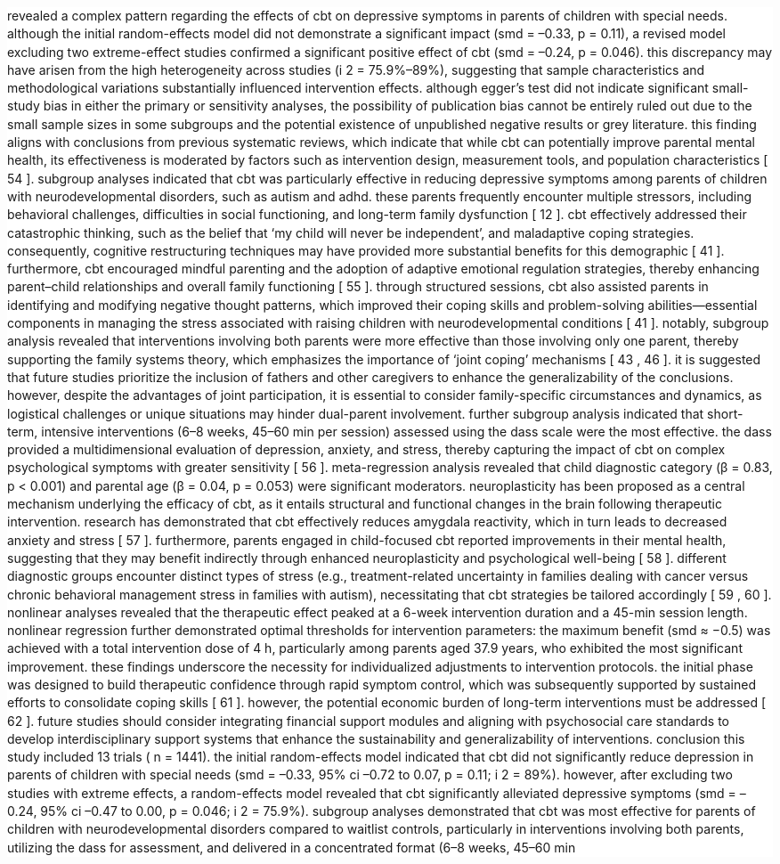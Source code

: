 revealed a complex pattern regarding the effects of cbt on depressive symptoms in parents of children with special needs. although the initial random-effects model did not demonstrate a significant impact (smd = –0.33, p = 0.11), a revised model excluding two extreme-effect studies confirmed a significant positive effect of cbt (smd = –0.24, p = 0.046). this discrepancy may have arisen from the high heterogeneity across studies (i 2 = 75.9%–89%), suggesting that sample characteristics and methodological variations substantially influenced intervention effects. although egger’s test did not indicate significant small-study bias in either the primary or sensitivity analyses, the possibility of publication bias cannot be entirely ruled out due to the small sample sizes in some subgroups and the potential existence of unpublished negative results or grey literature. this finding aligns with conclusions from previous systematic reviews, which indicate that while cbt can potentially improve parental mental health, its effectiveness is moderated by factors such as intervention design, measurement tools, and population characteristics [ 54 ]. subgroup analyses indicated that cbt was particularly effective in reducing depressive symptoms among parents of children with neurodevelopmental disorders, such as autism and adhd. these parents frequently encounter multiple stressors, including behavioral challenges, difficulties in social functioning, and long-term family dysfunction [ 12 ]. cbt effectively addressed their catastrophic thinking, such as the belief that ‘my child will never be independent’, and maladaptive coping strategies. consequently, cognitive restructuring techniques may have provided more substantial benefits for this demographic [ 41 ]. furthermore, cbt encouraged mindful parenting and the adoption of adaptive emotional regulation strategies, thereby enhancing parent–child relationships and overall family functioning [ 55 ]. through structured sessions, cbt also assisted parents in identifying and modifying negative thought patterns, which improved their coping skills and problem-solving abilities—essential components in managing the stress associated with raising children with neurodevelopmental conditions [ 41 ]. notably, subgroup analysis revealed that interventions involving both parents were more effective than those involving only one parent, thereby supporting the family systems theory, which emphasizes the importance of ‘joint coping’ mechanisms [ 43 , 46 ]. it is suggested that future studies prioritize the inclusion of fathers and other caregivers to enhance the generalizability of the conclusions. however, despite the advantages of joint participation, it is essential to consider family-specific circumstances and dynamics, as logistical challenges or unique situations may hinder dual-parent involvement. further subgroup analysis indicated that short-term, intensive interventions (6–8 weeks, 45–60 min per session) assessed using the dass scale were the most effective. the dass provided a multidimensional evaluation of depression, anxiety, and stress, thereby capturing the impact of cbt on complex psychological symptoms with greater sensitivity [ 56 ]. meta-regression analysis revealed that child diagnostic category (β = 0.83, p < 0.001) and parental age (β = 0.04, p = 0.053) were significant moderators. neuroplasticity has been proposed as a central mechanism underlying the efficacy of cbt, as it entails structural and functional changes in the brain following therapeutic intervention. research has demonstrated that cbt effectively reduces amygdala reactivity, which in turn leads to decreased anxiety and stress [ 57 ]. furthermore, parents engaged in child-focused cbt reported improvements in their mental health, suggesting that they may benefit indirectly through enhanced neuroplasticity and psychological well-being [ 58 ]. different diagnostic groups encounter distinct types of stress (e.g., treatment-related uncertainty in families dealing with cancer versus chronic behavioral management stress in families with autism), necessitating that cbt strategies be tailored accordingly [ 59 , 60 ]. nonlinear analyses revealed that the therapeutic effect peaked at a 6-week intervention duration and a 45-min session length. nonlinear regression further demonstrated optimal thresholds for intervention parameters: the maximum benefit (smd ≈ −0.5) was achieved with a total intervention dose of 4 h, particularly among parents aged 37.9 years, who exhibited the most significant improvement. these findings underscore the necessity for individualized adjustments to intervention protocols. the initial phase was designed to build therapeutic confidence through rapid symptom control, which was subsequently supported by sustained efforts to consolidate coping skills [ 61 ]. however, the potential economic burden of long-term interventions must be addressed [ 62 ]. future studies should consider integrating financial support modules and aligning with psychosocial care standards to develop interdisciplinary support systems that enhance the sustainability and generalizability of interventions. conclusion this study included 13 trials ( n = 1441). the initial random-effects model indicated that cbt did not significantly reduce depression in parents of children with special needs (smd = –0.33, 95% ci –0.72 to 0.07, p = 0.11; i 2 = 89%). however, after excluding two studies with extreme effects, a random-effects model revealed that cbt significantly alleviated depressive symptoms (smd = –0.24, 95% ci –0.47 to 0.00, p = 0.046; i 2 = 75.9%). subgroup analyses demonstrated that cbt was most effective for parents of children with neurodevelopmental disorders compared to waitlist controls, particularly in interventions involving both parents, utilizing the dass for assessment, and delivered in a concentrated format (6–8 weeks, 45–60 min